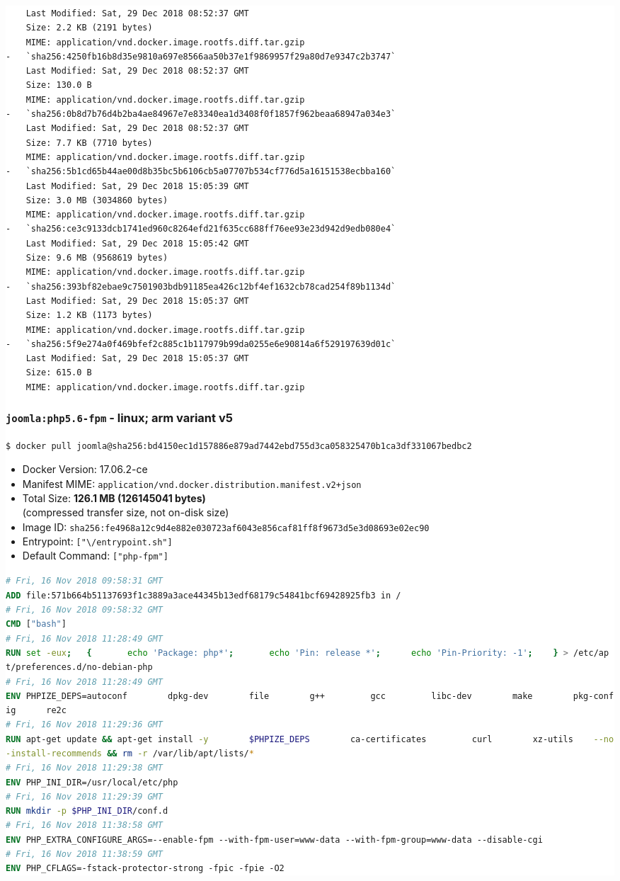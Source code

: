 		Last Modified: Sat, 29 Dec 2018 08:52:37 GMT  
		Size: 2.2 KB (2191 bytes)  
		MIME: application/vnd.docker.image.rootfs.diff.tar.gzip
	-	`sha256:4250fb16b8d35e9810a697e8566aa50b37e1f9869957f29a80d7e9347c2b3747`  
		Last Modified: Sat, 29 Dec 2018 08:52:37 GMT  
		Size: 130.0 B  
		MIME: application/vnd.docker.image.rootfs.diff.tar.gzip
	-	`sha256:0b8d7b76d4b2ba4ae84967e7e83340ea1d3408f0f1857f962beaa68947a034e3`  
		Last Modified: Sat, 29 Dec 2018 08:52:37 GMT  
		Size: 7.7 KB (7710 bytes)  
		MIME: application/vnd.docker.image.rootfs.diff.tar.gzip
	-	`sha256:5b1cd65b44ae00d8b35bc5b6106cb5a07707b534cf776d5a16151538ecbba160`  
		Last Modified: Sat, 29 Dec 2018 15:05:39 GMT  
		Size: 3.0 MB (3034860 bytes)  
		MIME: application/vnd.docker.image.rootfs.diff.tar.gzip
	-	`sha256:ce3c9133dcb1741ed960c8264efd21f635cc688ff76ee93e23d942d9edb080e4`  
		Last Modified: Sat, 29 Dec 2018 15:05:42 GMT  
		Size: 9.6 MB (9568619 bytes)  
		MIME: application/vnd.docker.image.rootfs.diff.tar.gzip
	-	`sha256:393bf82ebae9c7501903bdb91185ea426c12bf4ef1632cb78cad254f89b1134d`  
		Last Modified: Sat, 29 Dec 2018 15:05:37 GMT  
		Size: 1.2 KB (1173 bytes)  
		MIME: application/vnd.docker.image.rootfs.diff.tar.gzip
	-	`sha256:5f9e274a0f469bfef2c885c1b117979b99da0255e6e90814a6f529197639d01c`  
		Last Modified: Sat, 29 Dec 2018 15:05:37 GMT  
		Size: 615.0 B  
		MIME: application/vnd.docker.image.rootfs.diff.tar.gzip

### `joomla:php5.6-fpm` - linux; arm variant v5

```console
$ docker pull joomla@sha256:bd4150ec1d157886e879ad7442ebd755d3ca058325470b1ca3df331067bedbc2
```

-	Docker Version: 17.06.2-ce
-	Manifest MIME: `application/vnd.docker.distribution.manifest.v2+json`
-	Total Size: **126.1 MB (126145041 bytes)**  
	(compressed transfer size, not on-disk size)
-	Image ID: `sha256:fe4968a12c9d4e882e030723af6043e856caf81ff8f9673d5e3d08693e02ec90`
-	Entrypoint: `["\/entrypoint.sh"]`
-	Default Command: `["php-fpm"]`

```dockerfile
# Fri, 16 Nov 2018 09:58:31 GMT
ADD file:571b664b51137693f1c3889a3ace44345b13edf68179c54841bcf69428925fb3 in / 
# Fri, 16 Nov 2018 09:58:32 GMT
CMD ["bash"]
# Fri, 16 Nov 2018 11:28:49 GMT
RUN set -eux; 	{ 		echo 'Package: php*'; 		echo 'Pin: release *'; 		echo 'Pin-Priority: -1'; 	} > /etc/apt/preferences.d/no-debian-php
# Fri, 16 Nov 2018 11:28:49 GMT
ENV PHPIZE_DEPS=autoconf 		dpkg-dev 		file 		g++ 		gcc 		libc-dev 		make 		pkg-config 		re2c
# Fri, 16 Nov 2018 11:29:36 GMT
RUN apt-get update && apt-get install -y 		$PHPIZE_DEPS 		ca-certificates 		curl 		xz-utils 	--no-install-recommends && rm -r /var/lib/apt/lists/*
# Fri, 16 Nov 2018 11:29:38 GMT
ENV PHP_INI_DIR=/usr/local/etc/php
# Fri, 16 Nov 2018 11:29:39 GMT
RUN mkdir -p $PHP_INI_DIR/conf.d
# Fri, 16 Nov 2018 11:38:58 GMT
ENV PHP_EXTRA_CONFIGURE_ARGS=--enable-fpm --with-fpm-user=www-data --with-fpm-group=www-data --disable-cgi
# Fri, 16 Nov 2018 11:38:59 GMT
ENV PHP_CFLAGS=-fstack-protector-strong -fpic -fpie -O2
```